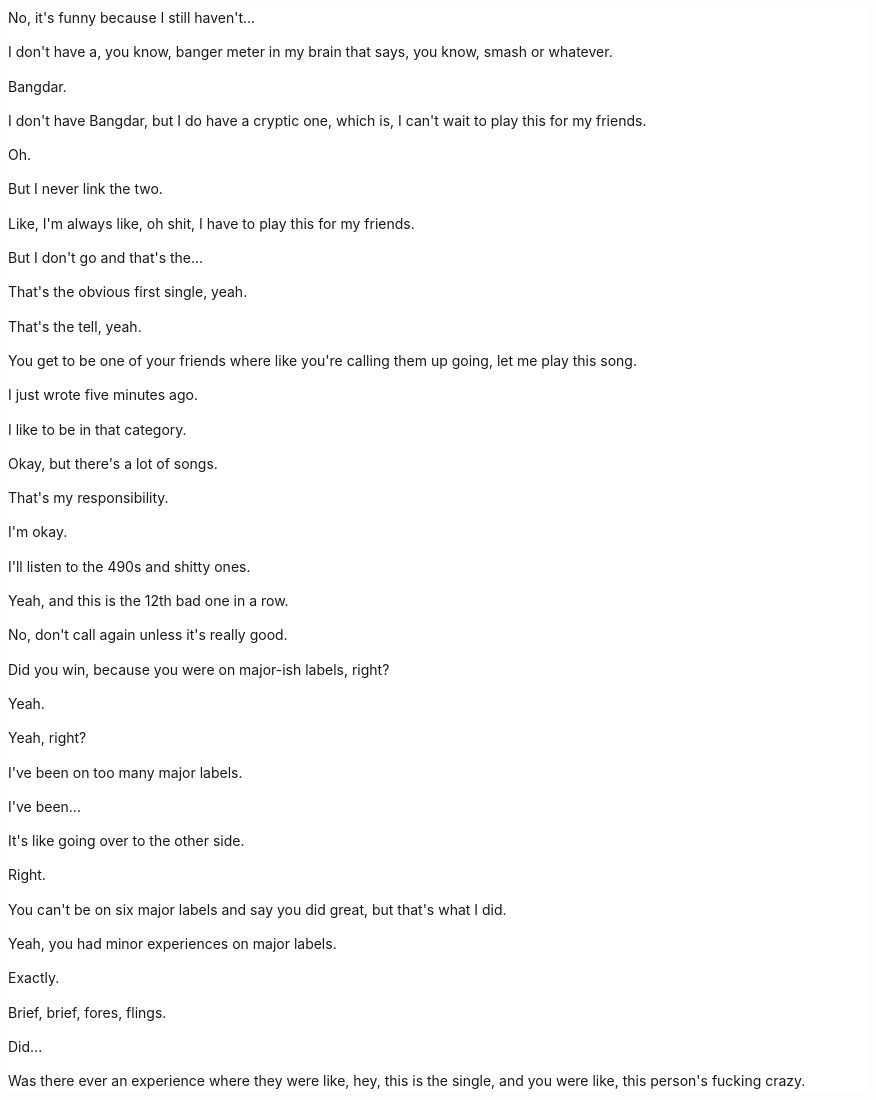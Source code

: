 No, it's funny because I still haven't...

I don't have a, you know, banger meter in my brain that says, you know, smash or whatever.

Bangdar.

I don't have Bangdar, but I do have a cryptic one, which is, I can't wait to play this for my friends.

Oh.

But I never link the two.

Like, I'm always like, oh shit, I have to play this for my friends.

But I don't go and that's the...

That's the obvious first single, yeah.

That's the tell, yeah.

You get to be one of your friends where like you're calling them up going, let me play this song.

I just wrote five minutes ago.

I like to be in that category.

Okay, but there's a lot of songs.

That's my responsibility.

I'm okay.

I'll listen to the 490s and shitty ones.

Yeah, and this is the 12th bad one in a row.

No, don't call again unless it's really good.

Did you win, because you were on major-ish labels, right?

Yeah.

Yeah, right?

I've been on too many major labels.

I've been...

It's like going over to the other side.

Right.

You can't be on six major labels and say you did great, but that's what I did.

Yeah, you had minor experiences on major labels.

Exactly.

Brief, brief, fores, flings.

Did...

Was there ever an experience where they were like, hey, this is the single, and you were like, this person's fucking crazy.
